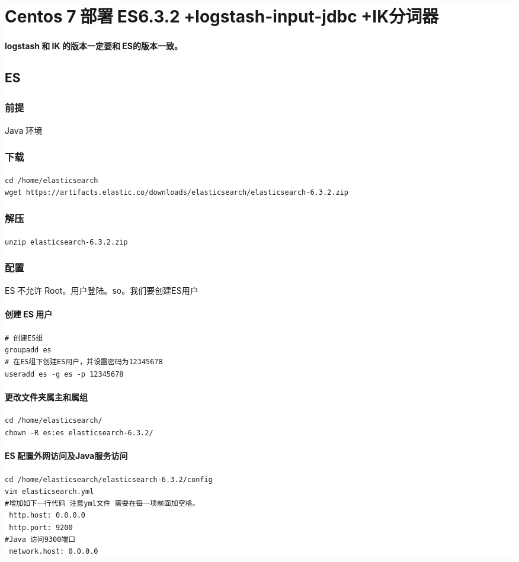 # Centos 7 部署 ES6.3.2 +logstash-input-jdbc +IK分词器

**logstash 和 IK 的版本一定要和 ES的版本一致。**

## ES

### 前提

Java 环境

### 下载

```shell
cd /home/elasticsearch
wget https://artifacts.elastic.co/downloads/elasticsearch/elasticsearch-6.3.2.zip
```

### 解压

```shell
unzip elasticsearch-6.3.2.zip
```

### 配置

ES 不允许 Root。用户登陆。so。我们要创建ES用户

#### 创建 ES 用户

```shell
# 创建ES组
groupadd es
# 在ES组下创建ES用户，并设置密码为12345678
useradd es -g es -p 12345678
```

#### 更改文件夹属主和属组

```shell
cd /home/elasticsearch/
chown -R es:es elasticsearch-6.3.2/
```

#### ES 配置外网访问及Java服务访问

```shell
cd /home/elasticsearch/elasticsearch-6.3.2/config
vim elasticsearch.yml
#增加如下一行代码 注意yml文件 需要在每一项前面加空格。
 http.host: 0.0.0.0
 http.port: 9200
#Java 访问9300端口 
 network.host: 0.0.0.0
```

